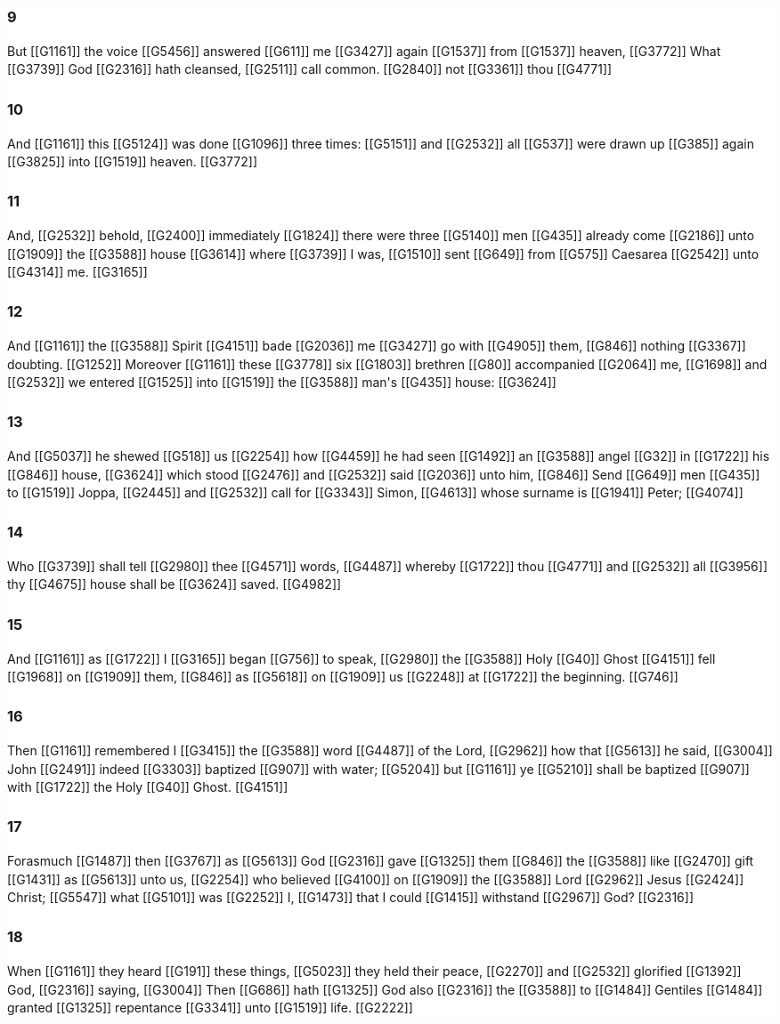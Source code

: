 ### 9
But [[G1161]] the voice [[G5456]] answered [[G611]] me [[G3427]] again [[G1537]] from [[G1537]] heaven, [[G3772]] What [[G3739]] God [[G2316]] hath cleansed, [[G2511]] call common. [[G2840]] not [[G3361]] thou [[G4771]]

### 10
And [[G1161]] this [[G5124]] was done [[G1096]] three times: [[G5151]] and [[G2532]] all [[G537]] were drawn up [[G385]] again [[G3825]] into [[G1519]] heaven. [[G3772]]

### 11
And, [[G2532]] behold, [[G2400]] immediately [[G1824]] there were three [[G5140]] men [[G435]] already come [[G2186]] unto [[G1909]] the [[G3588]] house [[G3614]] where [[G3739]] I was, [[G1510]] sent [[G649]] from [[G575]] Caesarea [[G2542]] unto [[G4314]] me. [[G3165]]

### 12
And [[G1161]] the [[G3588]] Spirit [[G4151]] bade [[G2036]] me [[G3427]] go with [[G4905]] them, [[G846]] nothing [[G3367]] doubting. [[G1252]] Moreover [[G1161]] these [[G3778]] six [[G1803]] brethren [[G80]] accompanied [[G2064]] me, [[G1698]] and [[G2532]] we entered [[G1525]] into [[G1519]] the [[G3588]] man's [[G435]] house: [[G3624]]

### 13
And [[G5037]] he shewed [[G518]] us [[G2254]] how [[G4459]] he had seen [[G1492]]  an [[G3588]] angel [[G32]] in [[G1722]] his [[G846]] house, [[G3624]] which stood [[G2476]] and [[G2532]] said [[G2036]] unto him, [[G846]] Send [[G649]] men [[G435]] to [[G1519]] Joppa, [[G2445]] and [[G2532]] call for [[G3343]] Simon, [[G4613]] whose surname is [[G1941]] Peter; [[G4074]]

### 14
Who [[G3739]] shall tell [[G2980]] thee [[G4571]] words, [[G4487]] whereby [[G1722]] thou [[G4771]] and [[G2532]] all [[G3956]] thy [[G4675]] house shall be [[G3624]] saved. [[G4982]]

### 15
And [[G1161]] as [[G1722]] I [[G3165]] began [[G756]] to speak, [[G2980]] the [[G3588]] Holy [[G40]] Ghost [[G4151]] fell [[G1968]] on [[G1909]] them, [[G846]] as [[G5618]] on [[G1909]] us [[G2248]] at [[G1722]] the beginning. [[G746]]

### 16
Then [[G1161]] remembered I [[G3415]] the [[G3588]] word [[G4487]] of the Lord, [[G2962]] how that [[G5613]] he said, [[G3004]] John [[G2491]] indeed [[G3303]] baptized [[G907]] with water; [[G5204]] but [[G1161]] ye [[G5210]] shall be baptized [[G907]] with [[G1722]] the Holy [[G40]] Ghost. [[G4151]]

### 17
Forasmuch [[G1487]] then [[G3767]] as [[G5613]] God [[G2316]] gave [[G1325]] them [[G846]] the [[G3588]] like [[G2470]] gift [[G1431]] as [[G5613]] unto us, [[G2254]] who believed [[G4100]] on [[G1909]] the [[G3588]] Lord [[G2962]] Jesus [[G2424]] Christ; [[G5547]] what [[G5101]] was [[G2252]] I, [[G1473]] that I could [[G1415]] withstand [[G2967]] God? [[G2316]]

### 18
When [[G1161]] they heard [[G191]] these things, [[G5023]] they held their peace, [[G2270]] and [[G2532]] glorified [[G1392]] God, [[G2316]] saying, [[G3004]] Then [[G686]] hath [[G1325]] God also [[G2316]] the [[G3588]] to [[G1484]] Gentiles [[G1484]] granted [[G1325]] repentance [[G3341]] unto [[G1519]] life. [[G2222]]
